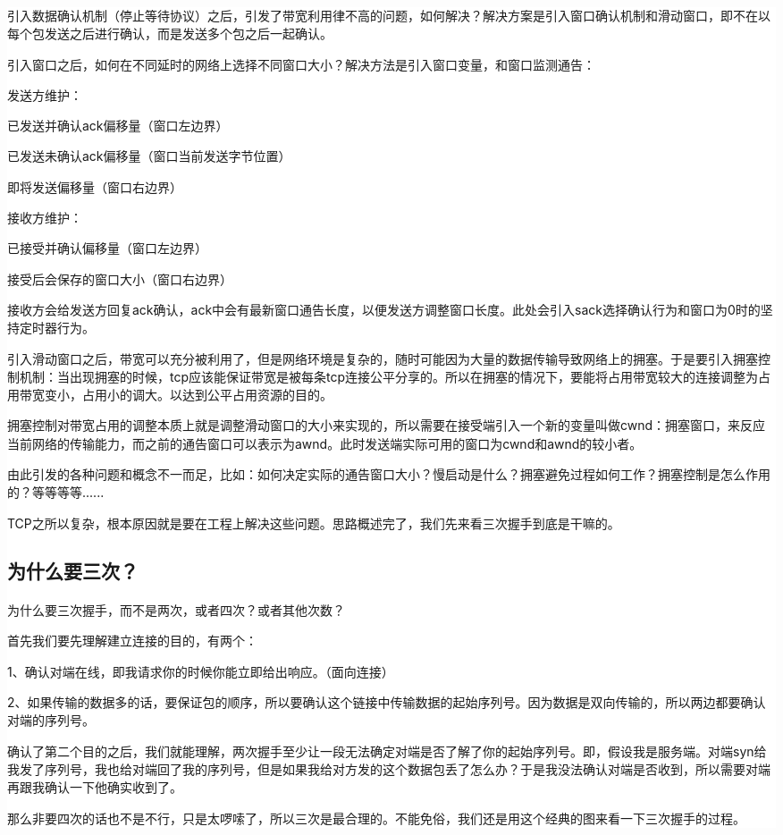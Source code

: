 引入数据确认机制（停止等待协议）之后，引发了带宽利用律不高的问题，如何解决？解决方案是引入窗口确认机制和滑动窗口，即不在以每个包发送之后进行确认，而是发送多个包之后一起确认。

引入窗口之后，如何在不同延时的网络上选择不同窗口大小？解决方法是引入窗口变量，和窗口监测通告：

发送方维护：

已发送并确认ack偏移量（窗口左边界）

已发送未确认ack偏移量（窗口当前发送字节位置）

即将发送偏移量（窗口右边界）

接收方维护：

已接受并确认偏移量（窗口左边界）

接受后会保存的窗口大小（窗口右边界）

接收方会给发送方回复ack确认，ack中会有最新窗口通告长度，以便发送方调整窗口长度。此处会引入sack选择确认行为和窗口为0时的坚持定时器行为。

引入滑动窗口之后，带宽可以充分被利用了，但是网络环境是复杂的，随时可能因为大量的数据传输导致网络上的拥塞。于是要引入拥塞控制机制：当出现拥塞的时候，tcp应该能保证带宽是被每条tcp连接公平分享的。所以在拥塞的情况下，要能将占用带宽较大的连接调整为占用带宽变小，占用小的调大。以达到公平占用资源的目的。

拥塞控制对带宽占用的调整本质上就是调整滑动窗口的大小来实现的，所以需要在接受端引入一个新的变量叫做cwnd：拥塞窗口，来反应当前网络的传输能力，而之前的通告窗口可以表示为awnd。此时发送端实际可用的窗口为cwnd和awnd的较小者。

由此引发的各种问题和概念不一而足，比如：如何决定实际的通告窗口大小？慢启动是什么？拥塞避免过程如何工作？拥塞控制是怎么作用的？等等等等......

TCP之所以复杂，根本原因就是要在工程上解决这些问题。思路概述完了，我们先来看三次握手到底是干嘛的。

## 为什么要三次？

为什么要三次握手，而不是两次，或者四次？或者其他次数？

首先我们要先理解建立连接的目的，有两个：

1、确认对端在线，即我请求你的时候你能立即给出响应。（面向连接）

2、如果传输的数据多的话，要保证包的顺序，所以要确认这个链接中传输数据的起始序列号。因为数据是双向传输的，所以两边都要确认对端的序列号。

确认了第二个目的之后，我们就能理解，两次握手至少让一段无法确定对端是否了解了你的起始序列号。即，假设我是服务端。对端syn给我发了序列号，我也给对端回了我的序列号，但是如果我给对方发的这个数据包丢了怎么办？于是我没法确认对端是否收到，所以需要对端再跟我确认一下他确实收到了。

那么非要四次的话也不是不行，只是太啰嗦了，所以三次是最合理的。不能免俗，我们还是用这个经典的图来看一下三次握手的过程。
